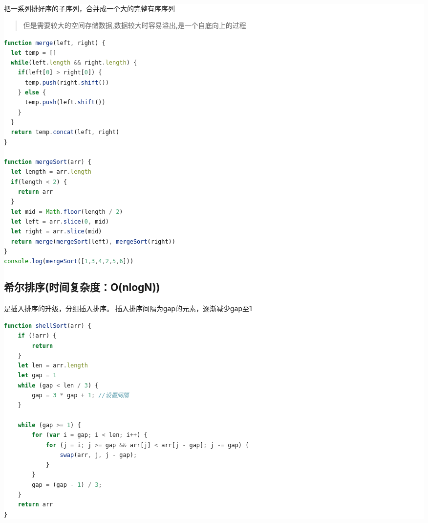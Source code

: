 把一系列排好序的子序列，合并成一个大的完整有序序列

> 但是需要较大的空间存储数据,数据较大时容易溢出,是一个自底向上的过程

```js
function merge(left, right) {
  let temp = []
  while(left.length && right.length) {
    if(left[0] > right[0]) {
      temp.push(right.shift())
    } else {
      temp.push(left.shift())
    }
  }
  return temp.concat(left, right)
}

function mergeSort(arr) {
  let length = arr.length
  if(length < 2) {
    return arr
  }
  let mid = Math.floor(length / 2)
  let left = arr.slice(0, mid)
  let right = arr.slice(mid)
  return merge(mergeSort(left), mergeSort(right))
}
console.log(mergeSort([1,3,4,2,5,6]))
```

## 希尔排序(时间复杂度：O(nlogN))

是插入排序的升级，分组插入排序。 插入排序间隔为gap的元素，逐渐减少gap至1

```js
function shellSort(arr) {
    if (!arr) {
        return
    }
    let len = arr.length
    let gap = 1
    while (gap < len / 3) {
        gap = 3 * gap + 1; //设置间隔
    }

    while (gap >= 1) {
        for (var i = gap; i < len; i++) {
            for (j = i; j >= gap && arr[j] < arr[j - gap]; j -= gap) {
                swap(arr, j, j - gap);
            }
        }
        gap = (gap - 1) / 3;
    }
    return arr
}
```
